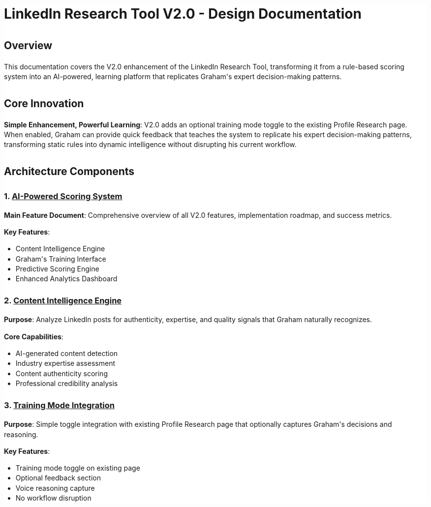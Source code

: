 # LinkedIn Research Tool V2.0 - Design Documentation

## Overview

This documentation covers the V2.0 enhancement of the LinkedIn Research Tool, transforming it from a rule-based scoring system into an AI-powered, learning platform that replicates Graham's expert decision-making patterns.

## Core Innovation

**Simple Enhancement, Powerful Learning**: V2.0 adds an optional training mode toggle to the existing Profile Research page. When enabled, Graham can provide quick feedback that teaches the system to replicate his expert decision-making patterns, transforming static rules into dynamic intelligence without disrupting his current workflow.

## Architecture Components

### 1. [AI-Powered Scoring System](./ai-powered-scoring-system.md)
**Main Feature Document**: Comprehensive overview of all V2.0 features, implementation roadmap, and success metrics.

**Key Features**:
- Content Intelligence Engine
- Graham's Training Interface  
- Predictive Scoring Engine
- Enhanced Analytics Dashboard

### 2. [Content Intelligence Engine](./content-intelligence-engine.md)
**Purpose**: Analyze LinkedIn posts for authenticity, expertise, and quality signals that Graham naturally recognizes.

**Core Capabilities**:
- AI-generated content detection
- Industry expertise assessment  
- Content authenticity scoring
- Professional credibility analysis

### 3. [Training Mode Integration](./graham-training-interface.md)
**Purpose**: Simple toggle integration with existing Profile Research page that optionally captures Graham's decisions and reasoning.

**Key Features**:
- Training mode toggle on existing page
- Optional feedback section
- Voice reasoning capture
- No workflow disruption
